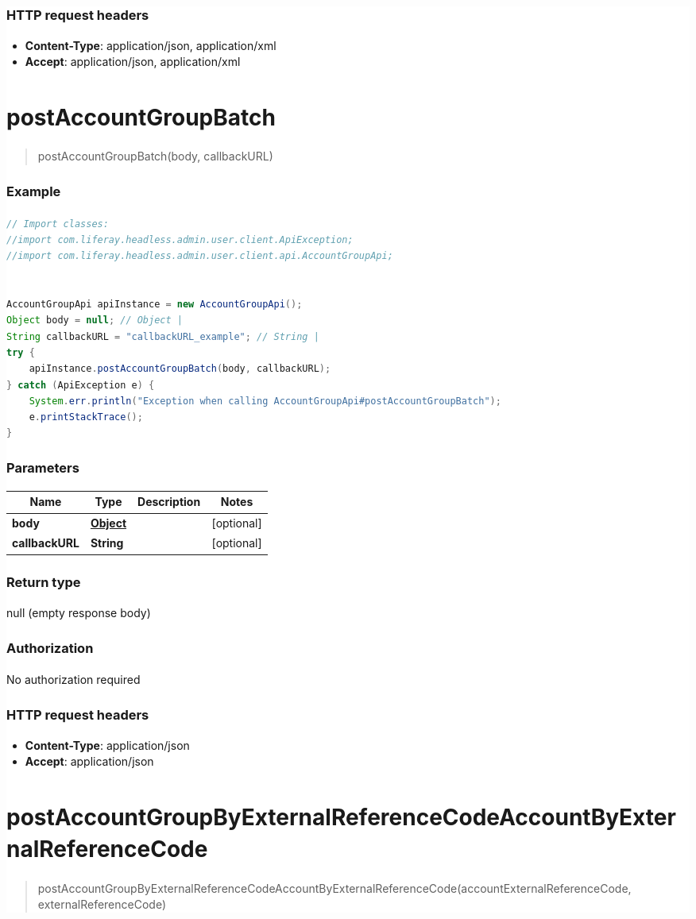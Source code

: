 ### HTTP request headers

 - **Content-Type**: application/json, application/xml
 - **Accept**: application/json, application/xml

<a name="postAccountGroupBatch"></a>
# **postAccountGroupBatch**
> postAccountGroupBatch(body, callbackURL)



### Example
```java
// Import classes:
//import com.liferay.headless.admin.user.client.ApiException;
//import com.liferay.headless.admin.user.client.api.AccountGroupApi;


AccountGroupApi apiInstance = new AccountGroupApi();
Object body = null; // Object | 
String callbackURL = "callbackURL_example"; // String | 
try {
    apiInstance.postAccountGroupBatch(body, callbackURL);
} catch (ApiException e) {
    System.err.println("Exception when calling AccountGroupApi#postAccountGroupBatch");
    e.printStackTrace();
}
```

### Parameters

Name | Type | Description  | Notes
------------- | ------------- | ------------- | -------------
 **body** | [**Object**](Object.md)|  | [optional]
 **callbackURL** | **String**|  | [optional]

### Return type

null (empty response body)

### Authorization

No authorization required

### HTTP request headers

 - **Content-Type**: application/json
 - **Accept**: application/json

<a name="postAccountGroupByExternalReferenceCodeAccountByExternalReferenceCode"></a>
# **postAccountGroupByExternalReferenceCodeAccountByExternalReferenceCode**
> postAccountGroupByExternalReferenceCodeAccountByExternalReferenceCode(accountExternalReferenceCode, externalReferenceCode)
